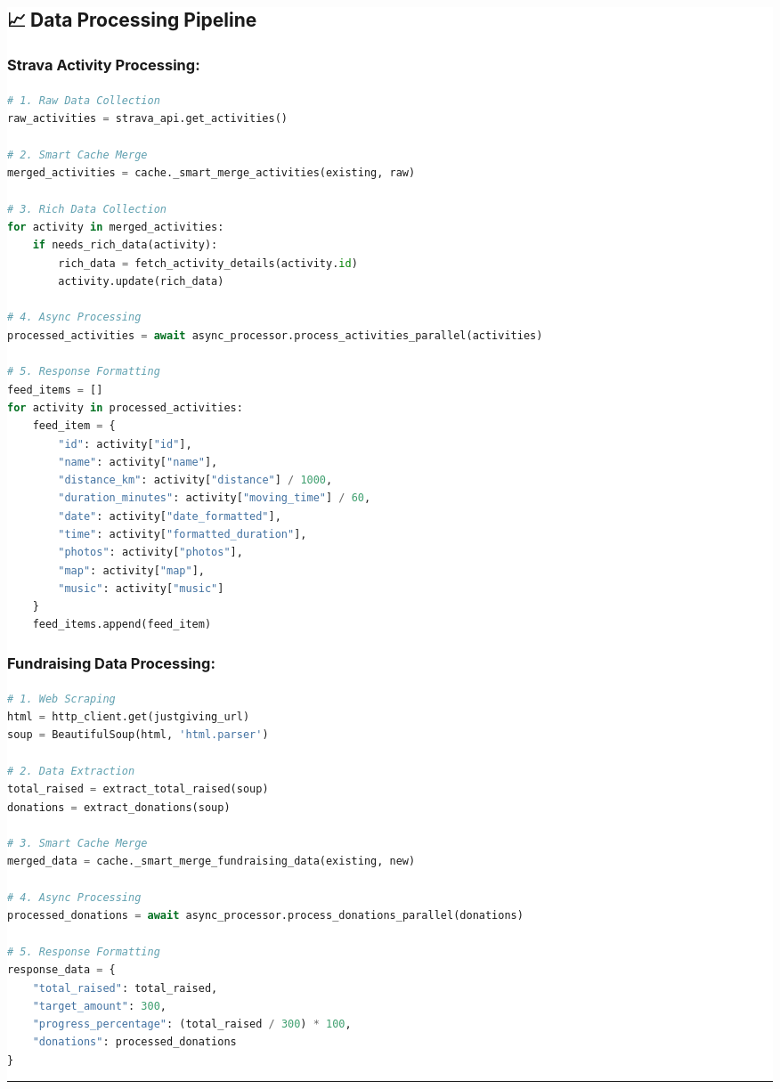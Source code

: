 
## 📈 **Data Processing Pipeline**

### **Strava Activity Processing:**

```python
# 1. Raw Data Collection
raw_activities = strava_api.get_activities()

# 2. Smart Cache Merge
merged_activities = cache._smart_merge_activities(existing, raw)

# 3. Rich Data Collection
for activity in merged_activities:
    if needs_rich_data(activity):
        rich_data = fetch_activity_details(activity.id)
        activity.update(rich_data)

# 4. Async Processing
processed_activities = await async_processor.process_activities_parallel(activities)

# 5. Response Formatting
feed_items = []
for activity in processed_activities:
    feed_item = {
        "id": activity["id"],
        "name": activity["name"],
        "distance_km": activity["distance"] / 1000,
        "duration_minutes": activity["moving_time"] / 60,
        "date": activity["date_formatted"],
        "time": activity["formatted_duration"],
        "photos": activity["photos"],
        "map": activity["map"],
        "music": activity["music"]
    }
    feed_items.append(feed_item)
```

### **Fundraising Data Processing:**

```python
# 1. Web Scraping
html = http_client.get(justgiving_url)
soup = BeautifulSoup(html, 'html.parser')

# 2. Data Extraction
total_raised = extract_total_raised(soup)
donations = extract_donations(soup)

# 3. Smart Cache Merge
merged_data = cache._smart_merge_fundraising_data(existing, new)

# 4. Async Processing
processed_donations = await async_processor.process_donations_parallel(donations)

# 5. Response Formatting
response_data = {
    "total_raised": total_raised,
    "target_amount": 300,
    "progress_percentage": (total_raised / 300) * 100,
    "donations": processed_donations
}
```

---